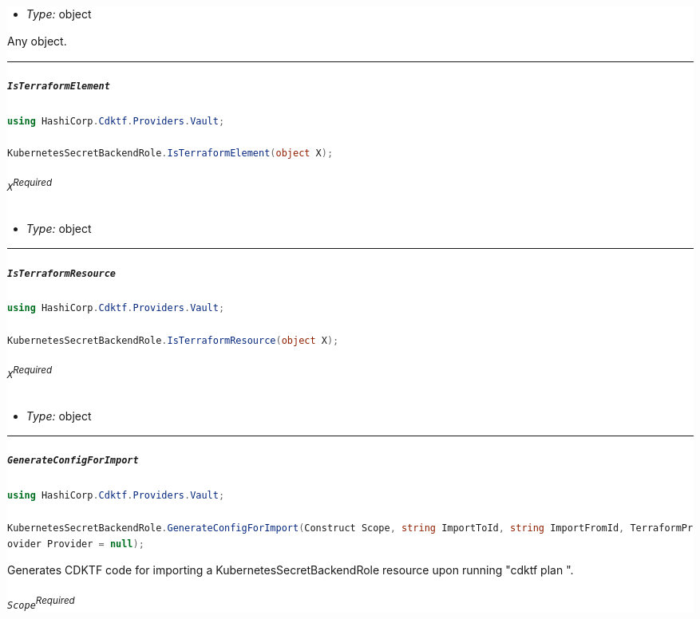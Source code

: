 - *Type:* object

Any object.

---

##### `IsTerraformElement` <a name="IsTerraformElement" id="@cdktf/provider-vault.kubernetesSecretBackendRole.KubernetesSecretBackendRole.isTerraformElement"></a>

```csharp
using HashiCorp.Cdktf.Providers.Vault;

KubernetesSecretBackendRole.IsTerraformElement(object X);
```

###### `X`<sup>Required</sup> <a name="X" id="@cdktf/provider-vault.kubernetesSecretBackendRole.KubernetesSecretBackendRole.isTerraformElement.parameter.x"></a>

- *Type:* object

---

##### `IsTerraformResource` <a name="IsTerraformResource" id="@cdktf/provider-vault.kubernetesSecretBackendRole.KubernetesSecretBackendRole.isTerraformResource"></a>

```csharp
using HashiCorp.Cdktf.Providers.Vault;

KubernetesSecretBackendRole.IsTerraformResource(object X);
```

###### `X`<sup>Required</sup> <a name="X" id="@cdktf/provider-vault.kubernetesSecretBackendRole.KubernetesSecretBackendRole.isTerraformResource.parameter.x"></a>

- *Type:* object

---

##### `GenerateConfigForImport` <a name="GenerateConfigForImport" id="@cdktf/provider-vault.kubernetesSecretBackendRole.KubernetesSecretBackendRole.generateConfigForImport"></a>

```csharp
using HashiCorp.Cdktf.Providers.Vault;

KubernetesSecretBackendRole.GenerateConfigForImport(Construct Scope, string ImportToId, string ImportFromId, TerraformProvider Provider = null);
```

Generates CDKTF code for importing a KubernetesSecretBackendRole resource upon running "cdktf plan <stack-name>".

###### `Scope`<sup>Required</sup> <a name="Scope" id="@cdktf/provider-vault.kubernetesSecretBackendRole.KubernetesSecretBackendRole.generateConfigForImport.parameter.scope"></a>
